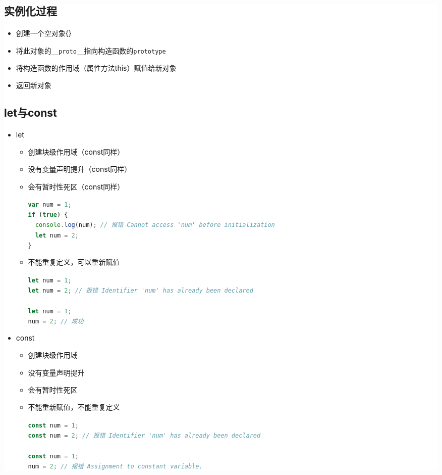 

## 实例化过程

- 创建一个空对象{}

- 将此对象的`__proto__`指向构造函数的`prototype`

- 将构造函数的作用域（属性方法this）赋值给新对象

- 返回新对象

  

## let与const

- let

  - 创建块级作用域（const同样）

  - 没有变量声明提升（const同样）

  - 会有暂时性死区（const同样）

    ```js
    var num = 1;
    if (true) {
      console.log(num); // 报错 Cannot access 'num' before initialization
      let num = 2;
    }
    ```

  - 不能重复定义，可以重新赋值

    ```js
    let num = 1;
    let num = 2; // 报错 Identifier 'num' has already been declared
    
    let num = 1;
    num = 2; // 成功
    ```

    

- const

  - 创建块级作用域

  - 没有变量声明提升

  - 会有暂时性死区

  - 不能重新赋值，不能重复定义

    ```js
    const num = 1;
    const num = 2; // 报错 Identifier 'num' has already been declared
    
    const num = 1;
    num = 2; // 报错 Assignment to constant variable.
    